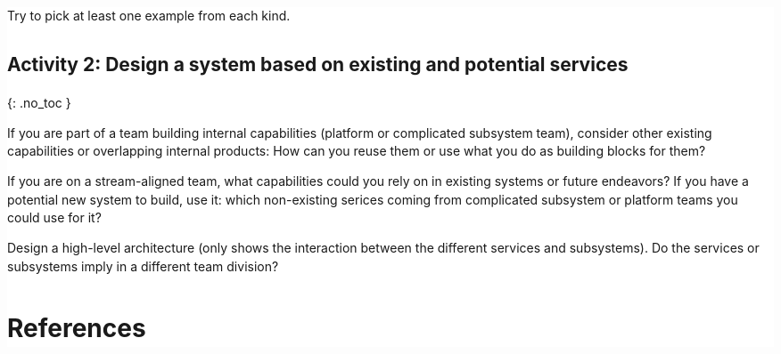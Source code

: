 Try to pick at least one example from each kind.

## Activity 2: Design a system based on existing and potential services 
{: .no_toc }

If you are part of a team building internal capabilities (platform or complicated subsystem team), consider other existing capabilities or overlapping internal products: How can you reuse them or use what you do as building blocks for them?

If you are on a stream-aligned team, what capabilities could you rely on in existing systems or future endeavors? If you have a potential new system to build, use it: which non-existing serices coming from complicated subsystem or platform teams you could use for it?

Design a high-level architecture (only shows the interaction between the different services and subsystems). Do the services or subsystems imply in a different team division?

# References

[^fn1]: Skelton, M., & Pais, M. (2019). Team topologies: organizing business and technology teams for fast flow. It Revolution.
[^fn2]:  Forsgren, N., Humble, J., & Kim, G. (2018). The science behind devops: accelerate building and scaling high performing technology organizations. IT Revolution ISBN.
[^fn3]: [What I Talk About When I Talk About Platforms](https://martinfowler.com/articles/talk-about-platforms.html), 2018, Evan Bottcher
